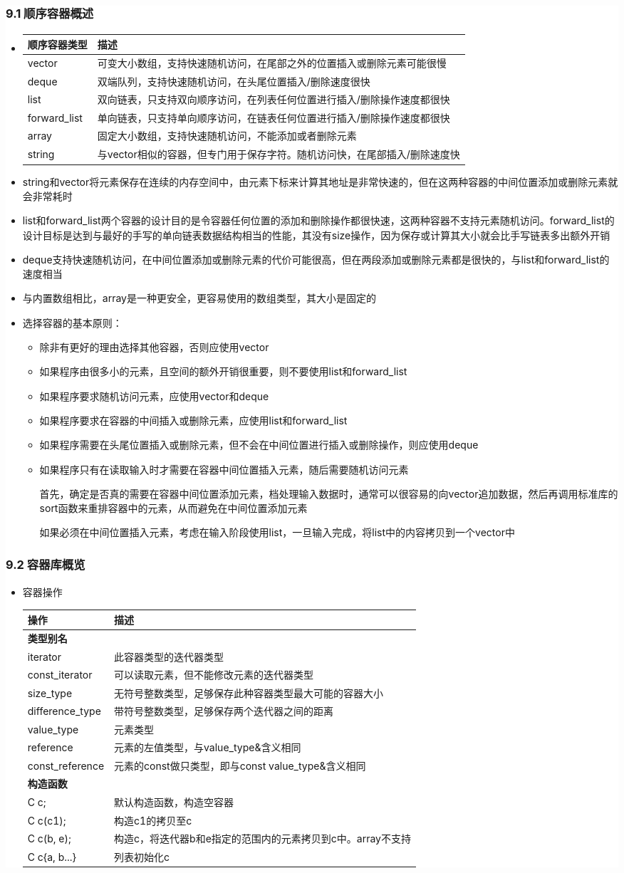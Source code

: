 ### 9.1 顺序容器概述

- | 顺序容器类型 | 描述                                                         |
  | ------------ | ------------------------------------------------------------ |
  | vector       | 可变大小数组，支持快速随机访问，在尾部之外的位置插入或删除元素可能很慢 |
  | deque        | 双端队列，支持快速随机访问，在头尾位置插入/删除速度很快      |
  | list         | 双向链表，只支持双向顺序访问，在列表任何位置进行插入/删除操作速度都很快 |
  | forward_list | 单向链表，只支持单向顺序访问，在链表任何位置进行插入/删除操作速度都很快 |
  | array        | 固定大小数组，支持快速随机访问，不能添加或者删除元素         |
  | string       | 与vector相似的容器，但专门用于保存字符。随机访问快，在尾部插入/删除速度快 |

- string和vector将元素保存在连续的内存空间中，由元素下标来计算其地址是非常快速的，但在这两种容器的中间位置添加或删除元素就会非常耗时

- list和forward_list两个容器的设计目的是令容器任何位置的添加和删除操作都很快速，这两种容器不支持元素随机访问。forward_list的设计目标是达到与最好的手写的单向链表数据结构相当的性能，其没有size操作，因为保存或计算其大小就会比手写链表多出额外开销

- deque支持快速随机访问，在中间位置添加或删除元素的代价可能很高，但在两段添加或删除元素都是很快的，与list和forward_list的速度相当

- 与内置数组相比，array是一种更安全，更容易使用的数组类型，其大小是固定的

- 选择容器的基本原则：

  - 除非有更好的理由选择其他容器，否则应使用vector

  - 如果程序由很多小的元素，且空间的额外开销很重要，则不要使用list和forward_list

  - 如果程序要求随机访问元素，应使用vector和deque

  - 如果程序要求在容器的中间插入或删除元素，应使用list和forward_list

  - 如果程序需要在头尾位置插入或删除元素，但不会在中间位置进行插入或删除操作，则应使用deque

  - 如果程序只有在读取输入时才需要在容器中间位置插入元素，随后需要随机访问元素

    首先，确定是否真的需要在容器中间位置添加元素，档处理输入数据时，通常可以很容易的向vector追加数据，然后再调用标准库的sort函数来重排容器中的元素，从而避免在中间位置添加元素

    如果必须在中间位置插入元素，考虑在输入阶段使用list，一旦输入完成，将list中的内容拷贝到一个vector中

### 9.2 容器库概览

- 容器操作

  | 操作                                                   | 描述                                                        |
  | ------------------------------------------------------ | ----------------------------------------------------------- |
  | **类型别名**                                           |                                                             |
  | iterator                                               | 此容器类型的迭代器类型                                      |
  | const_iterator                                         | 可以读取元素，但不能修改元素的迭代器类型                    |
  | size_type                                              | 无符号整数类型，足够保存此种容器类型最大可能的容器大小      |
  | difference_type                                        | 带符号整数类型，足够保存两个迭代器之间的距离                |
  | value_type                                             | 元素类型                                                    |
  | reference                                              | 元素的左值类型，与value_type&含义相同                       |
  | const_reference                                        | 元素的const做只类型，即与const value_type&含义相同          |
  | **构造函数**                                           |                                                             |
  | C c;                                                   | 默认构造函数，构造空容器                                    |
  | C c(c1);                                               | 构造c1的拷贝至c                                             |
  | C c(b, e);                                             | 构造c，将迭代器b和e指定的范围内的元素拷贝到c中。array不支持 |
  | C c{a, b...}                                           | 列表初始化c                                                 |